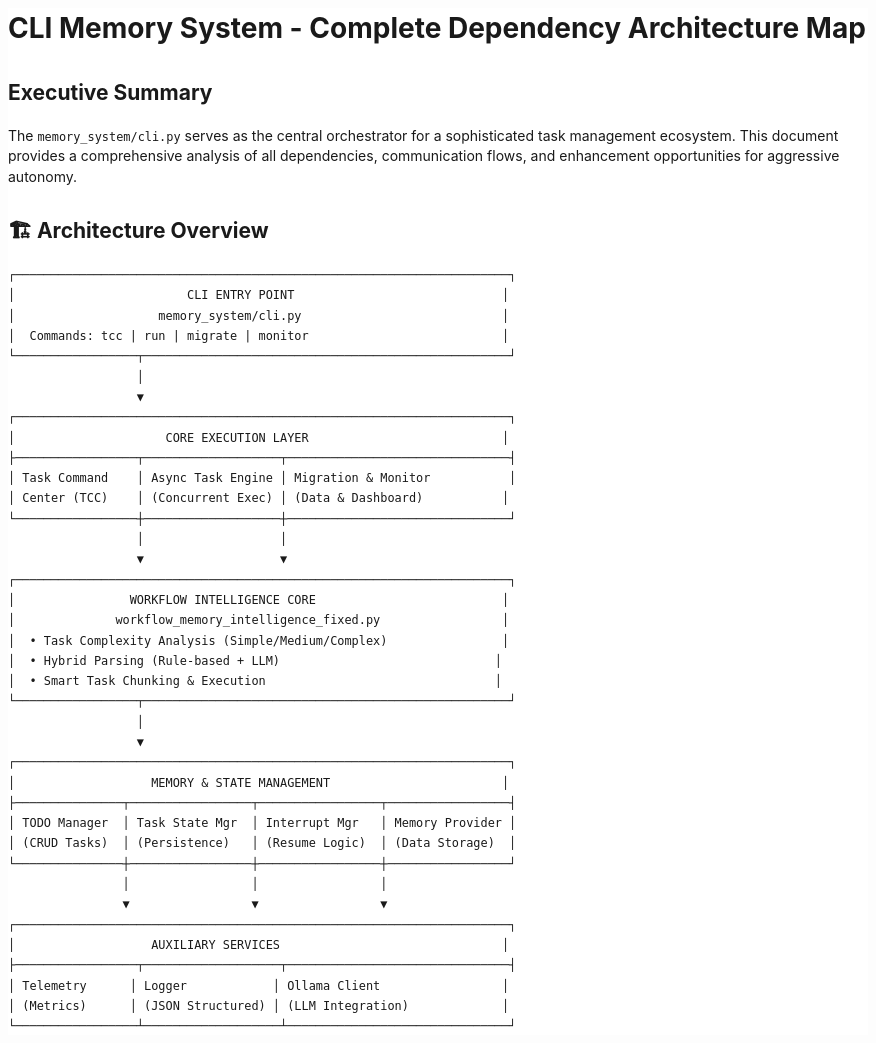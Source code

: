 # CLI Memory System - Complete Dependency Architecture Map

## Executive Summary

The `memory_system/cli.py` serves as the central orchestrator for a sophisticated task management ecosystem. This document provides a comprehensive analysis of all dependencies, communication flows, and enhancement opportunities for aggressive autonomy.

## 🏗️ Architecture Overview

```
┌─────────────────────────────────────────────────────────────────────┐
│                        CLI ENTRY POINT                             │
│                    memory_system/cli.py                            │
│  Commands: tcc | run | migrate | monitor                           │
└─────────────────┬───────────────────────────────────────────────────┘
                  │
                  ▼
┌─────────────────────────────────────────────────────────────────────┐
│                     CORE EXECUTION LAYER                           │
├─────────────────┬───────────────────┬───────────────────────────────┤
│ Task Command    │ Async Task Engine │ Migration & Monitor           │
│ Center (TCC)    │ (Concurrent Exec) │ (Data & Dashboard)           │
└─────────────────┼───────────────────┼───────────────────────────────┘
                  │                   │
                  ▼                   ▼
┌─────────────────────────────────────────────────────────────────────┐
│                WORKFLOW INTELLIGENCE CORE                          │
│              workflow_memory_intelligence_fixed.py                 │
│  • Task Complexity Analysis (Simple/Medium/Complex)                │
│  • Hybrid Parsing (Rule-based + LLM)                              │
│  • Smart Task Chunking & Execution                                │
└─────────────────┬───────────────────────────────────────────────────┘
                  │
                  ▼
┌─────────────────────────────────────────────────────────────────────┐
│                   MEMORY & STATE MANAGEMENT                        │
├───────────────┬─────────────────┬─────────────────┬─────────────────┤
│ TODO Manager  │ Task State Mgr  │ Interrupt Mgr   │ Memory Provider │
│ (CRUD Tasks)  │ (Persistence)   │ (Resume Logic)  │ (Data Storage)  │
└───────────────┼─────────────────┼─────────────────┼─────────────────┘
                │                 │                 │
                ▼                 ▼                 ▼
┌─────────────────────────────────────────────────────────────────────┐
│                   AUXILIARY SERVICES                               │
├─────────────────┬───────────────────┬───────────────────────────────┤
│ Telemetry      │ Logger            │ Ollama Client                 │
│ (Metrics)      │ (JSON Structured) │ (LLM Integration)             │
└─────────────────┴───────────────────┴───────────────────────────────┘
```
